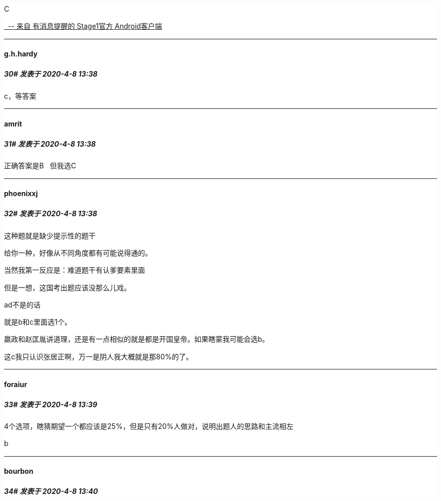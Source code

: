 
C

[  -- 来自 有消息提醒的 Stage1官方 Android客户端](https://www.coolapk.com/apk/140634)


-----

####  g.h.hardy  
##### 30#       发表于 2020-4-8 13:38


c，等答案


-----

####  amrit  
##### 31#       发表于 2020-4-8 13:38


正确答案是B   但我选C


-----

####  phoenixxj  
##### 32#       发表于 2020-4-8 13:38


这种题就是缺少提示性的题干

给你一种，好像从不同角度都有可能说得通的。

当然我第一反应是：难道题干有认爹要素里面

但是一想，这国考出题应该没那么儿戏。

ad不是的话

就是b和c里面选1个。

嬴政和赵匡胤讲道理，还是有一点相似的就是都是开国皇帝。如果瞎蒙我可能会选b。

这c我只认识张居正啊，万一是阴人我大概就是那80%的了。


-----

####  foraiur  
##### 33#       发表于 2020-4-8 13:39


4个选项，瞎猜期望一个都应该是25%，但是只有20%人做对，说明出题人的思路和主流相左

b


-----

####  bourbon  
##### 34#       发表于 2020-4-8 13:40
